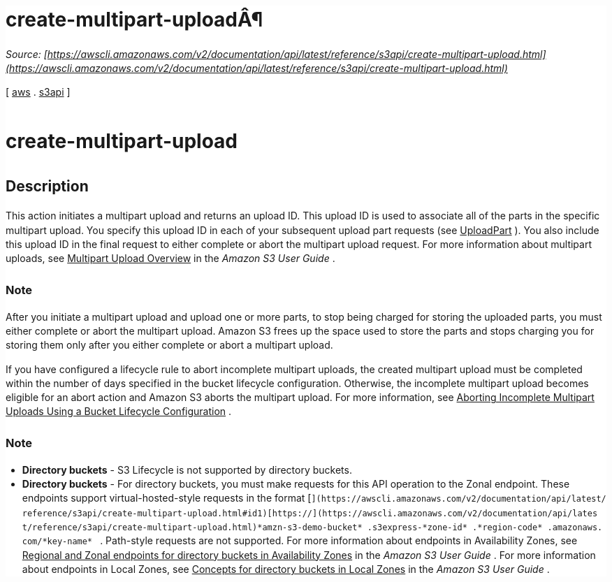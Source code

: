 # create-multipart-uploadÂ¶

*Source: [https://awscli.amazonaws.com/v2/documentation/api/latest/reference/s3api/create-multipart-upload.html](https://awscli.amazonaws.com/v2/documentation/api/latest/reference/s3api/create-multipart-upload.html)*

[ [aws](https://awscli.amazonaws.com/v2/documentation/api/latest/reference/index.html#cli-aws) . [s3api](https://awscli.amazonaws.com/v2/documentation/api/latest/reference/s3api/index.html#cli-aws-s3api) ]

# create-multipart-upload

## Description

This action initiates a multipart upload and returns an upload ID. This upload ID is used to associate all of the parts in the specific multipart upload. You specify this upload ID in each of your subsequent upload part requests (see [UploadPart](https://docs.aws.amazon.com/AmazonS3/latest/API/API_UploadPart.html) ). You also include this upload ID in the final request to either complete or abort the multipart upload request. For more information about multipart uploads, see [Multipart Upload Overview](https://docs.aws.amazon.com/AmazonS3/latest/dev/mpuoverview.html) in the *Amazon S3 User Guide* .

### Note

After you initiate a multipart upload and upload one or more parts, to stop being charged for storing the uploaded parts, you must either complete or abort the multipart upload. Amazon S3 frees up the space used to store the parts and stops charging you for storing them only after you either complete or abort a multipart upload.

If you have configured a lifecycle rule to abort incomplete multipart uploads, the created multipart upload must be completed within the number of days specified in the bucket lifecycle configuration. Otherwise, the incomplete multipart upload becomes eligible for an abort action and Amazon S3 aborts the multipart upload. For more information, see [Aborting Incomplete Multipart Uploads Using a Bucket Lifecycle Configuration](https://docs.aws.amazon.com/AmazonS3/latest/dev/mpuoverview.html#mpu-abort-incomplete-mpu-lifecycle-config) .

### Note

- **Directory buckets** - S3 Lifecycle is not supported by directory buckets.
- **Directory buckets** - For directory buckets, you must make requests for this API operation to the Zonal endpoint. These endpoints support virtual-hosted-style requests in the format [``](https://awscli.amazonaws.com/v2/documentation/api/latest/reference/s3api/create-multipart-upload.html#id1)[https://](https://awscli.amazonaws.com/v2/documentation/api/latest/reference/s3api/create-multipart-upload.html)*amzn-s3-demo-bucket* .s3express-*zone-id* .*region-code* .amazonaws.com/*key-name* `` . Path-style requests are not supported. For more information about endpoints in Availability Zones, see [Regional and Zonal endpoints for directory buckets in Availability Zones](https://docs.aws.amazon.com/AmazonS3/latest/userguide/endpoint-directory-buckets-AZ.html) in the *Amazon S3 User Guide* . For more information about endpoints in Local Zones, see [Concepts for directory buckets in Local Zones](https://docs.aws.amazon.com/AmazonS3/latest/userguide/s3-lzs-for-directory-buckets.html) in the *Amazon S3 User Guide* .

